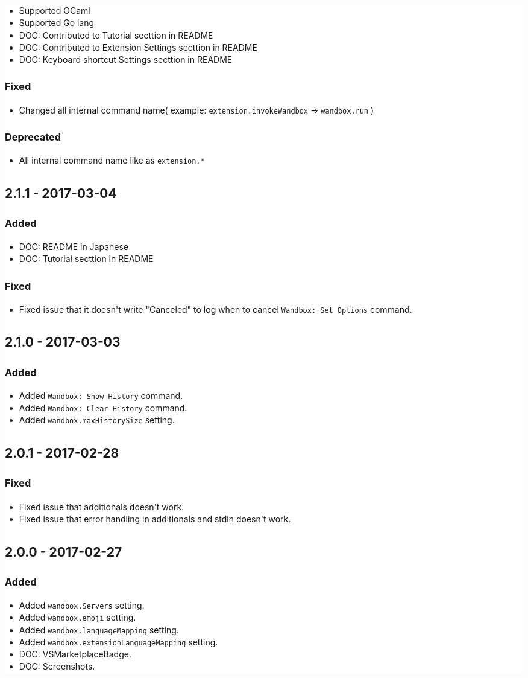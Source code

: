 - Supported OCaml
- Supported Go lang
- DOC: Contributed to Tutorial secttion in README
- DOC: Contributed to Extension Settings secttion in README
- DOC: Keyboard shortcut Settings secttion in README

### Fixed

- Changed all internal command name( example: `extension.invokeWandbox` → `wandbox.run` )

### Deprecated

- All internal command name like as `extension.*`

## 2.1.1 - 2017-03-04

### Added

- DOC: README in Japanese
- DOC: Tutorial secttion in README

### Fixed

- Fixed issue that it doesn't write "Canceled" to log when to cancel `Wandbox: Set Options` command.


## 2.1.0 - 2017-03-03

### Added

- Added `Wandbox: Show History` command.
- Added `Wandbox: Clear History` command.
- Added `wandbox.maxHistorySize` setting.


## 2.0.1 - 2017-02-28

### Fixed

- Fixed issue that additionals doesn't work.
- Fixed issue that error handling in additionals and stdin doesn't work.


## 2.0.0 - 2017-02-27

### Added

- Added `wandbox.Servers` setting.
- Added `wandbox.emoji` setting.
- Added `wandbox.languageMapping` setting.
- Added `wandbox.extensionLanguageMapping` setting.
- DOC: VSMarketplaceBadge.
- DOC: Screenshots.
